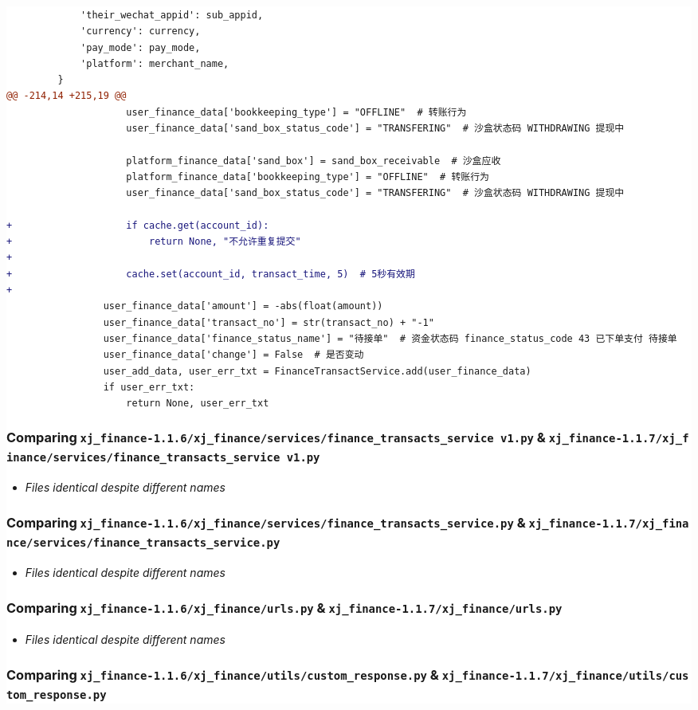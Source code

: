 ```diff
             'their_wechat_appid': sub_appid,
             'currency': currency,
             'pay_mode': pay_mode,
             'platform': merchant_name,
         }
@@ -214,14 +215,19 @@
                     user_finance_data['bookkeeping_type'] = "OFFLINE"  # 转账行为
                     user_finance_data['sand_box_status_code'] = "TRANSFERING"  # 沙盒状态码 WITHDRAWING 提现中
 
                     platform_finance_data['sand_box'] = sand_box_receivable  # 沙盒应收
                     platform_finance_data['bookkeeping_type'] = "OFFLINE"  # 转账行为
                     user_finance_data['sand_box_status_code'] = "TRANSFERING"  # 沙盒状态码 WITHDRAWING 提现中
 
+                    if cache.get(account_id):
+                        return None, "不允许重复提交"
+
+                    cache.set(account_id, transact_time, 5)  # 5秒有效期
+
                 user_finance_data['amount'] = -abs(float(amount))
                 user_finance_data['transact_no'] = str(transact_no) + "-1"
                 user_finance_data['finance_status_name'] = "待接单"  # 资金状态码 finance_status_code 43 已下单支付 待接单
                 user_finance_data['change'] = False  # 是否变动
                 user_add_data, user_err_txt = FinanceTransactService.add(user_finance_data)
                 if user_err_txt:
                     return None, user_err_txt
```

### Comparing `xj_finance-1.1.6/xj_finance/services/finance_transacts_service v1.py` & `xj_finance-1.1.7/xj_finance/services/finance_transacts_service v1.py`

 * *Files identical despite different names*

### Comparing `xj_finance-1.1.6/xj_finance/services/finance_transacts_service.py` & `xj_finance-1.1.7/xj_finance/services/finance_transacts_service.py`

 * *Files identical despite different names*

### Comparing `xj_finance-1.1.6/xj_finance/urls.py` & `xj_finance-1.1.7/xj_finance/urls.py`

 * *Files identical despite different names*

### Comparing `xj_finance-1.1.6/xj_finance/utils/custom_response.py` & `xj_finance-1.1.7/xj_finance/utils/custom_response.py`
